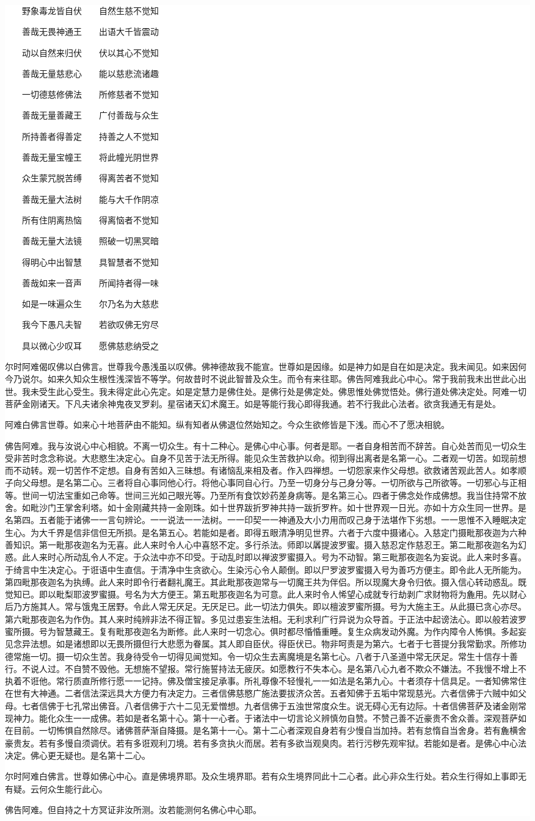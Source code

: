 &emsp;&emsp;野象毒龙皆自伏&emsp;&emsp;自然生慈不觉知

&emsp;&emsp;善哉无畏神通王&emsp;&emsp;出语大千皆震动

&emsp;&emsp;动以自然来归伏&emsp;&emsp;伏以其心不觉知

&emsp;&emsp;善哉无量慈悲心&emsp;&emsp;能以慈悲流诸趣

&emsp;&emsp;一切德慈修佛法&emsp;&emsp;所修慈者不觉知

&emsp;&emsp;善哉无量善藏王&emsp;&emsp;广付善哉与众生

&emsp;&emsp;所持善者得善定&emsp;&emsp;持善之人不觉知

&emsp;&emsp;善哉无量宝幢王&emsp;&emsp;将此幢光阴世界

&emsp;&emsp;众生蒙咒脱苦缚&emsp;&emsp;得离苦者不觉知

&emsp;&emsp;善哉无量大法树&emsp;&emsp;能与大千作阴凉

&emsp;&emsp;所有住阴离热恼&emsp;&emsp;得离恼者不觉知

&emsp;&emsp;善哉无量大法镜&emsp;&emsp;照破一切黑冥暗

&emsp;&emsp;得明心中出智慧&emsp;&emsp;具智慧者不觉知

&emsp;&emsp;善哉如来一音声&emsp;&emsp;所闻持者得一味

&emsp;&emsp;如是一味遍众生&emsp;&emsp;尔乃名为大慈悲

&emsp;&emsp;我今下愚凡夫智&emsp;&emsp;若欲叹佛无穷尽

&emsp;&emsp;具以微心少叹耳&emsp;&emsp;愿佛慈悲纳受之

尔时阿难偈叹佛以白佛言。世尊我今愚浅虽以叹佛。佛神德故我不能宣。世尊如是因缘。如是神力如是自在如是决定。我未闻见。如来因何今乃说尔。如来久知众生根性浅深皆不等学。何故昔时不说此智普及众生。而令有来往耶。佛告阿难我此心中心。常于我前我未出世此心出世。我未受生此心受生。我未得定此心先定。如是定慧力是佛住处。是佛行处是佛定处。佛思惟处佛觉悟处。佛行道处佛决定处。阿难一切菩萨金刚诸天。下凡夫诸余神鬼夜叉罗刹。星宿诸天幻术魔王。如是等能行我心即得我通。若不行我此心法者。欲贪我通无有是处。

阿难白佛言世尊。如来心十地菩萨由不能知。纵有知者从佛退位然始知之。今众生欲修皆是下浅。而心不了愿决相貌。

佛告阿难。我与汝说心中心相貌。不离一切众生。有十二种心。是佛心中心事。何者是耶。一者自身相苦而不辞苦。自心处苦而见一切众生受非苦时念念称说。大悲愍生决定心。自身不见苦于法无所得。能见众生苦救护以命。彻到得出离者是名第一心。二者观一切苦。如现前想而不动转。观一切苦作不定想。自身有苦如入三昧想。有诸恼乱来相及者。作入四禅想。一切怨家来作父母想。欲救诸苦观此苦人。如孝顺子向父母想。是名第二心。三者将自心事同他心行。将他心事同自心行。乃至一切身分与己身分等。一切所欲与己所欲等。一切邪心与正相等。世间一切法宝重如己命等。世间三光如己眼光等。乃至所有食饮妙药差身病等。是名第三心。四者于佛念处作成佛想。我当住持常不放舍。如毗沙门王掌舍利塔。如十金刚藏共持一金刚珠。如十世界跋折罗神共持一跋折罗杵。如十世界观一日光。亦如十方众生同一世界。是名第四。五者能于诸佛一一言句辨论。一一说法一一法树。一一印契一一神通及大小力用而叹己身于法堪作下劣想。一一思惟不入睡眠决定生心。为大千界是信非信但无所损。是名第五心。若能如是者。即得五眼清净明见世界。六者于六度中摄诸心。入慈定门摄毗那夜迦为六种善知识。第一毗那夜迦名为无喜。此人来时令人心中喜怒不定。多行杀法。师即以羼提波罗蜜。摄入慈忍定作慈忍王。第二毗那夜迦名为幻惑。此人来时心所动乱令人不定。于众法中亦不印受。于动乱时即以禅波罗蜜摄入。号为不动智。第三毗那夜迦名为妄说。此人来时多喜。于绮言中生决定心。于诳语中生直信。于清净中生贪欲心。生染污心令人颠倒。即以尸罗波罗蜜摄入号为善巧方便主。即令此人无所能为。第四毗那夜迦名为执缚。此人来时即令行者翻礼魔王。其此毗那夜迦常与一切魔王共为伴侣。所以现魔大身令归依。摄入信心转动惑乱。既觉知已。即以毗梨耶波罗蜜摄。号名为大方便王。第五毗那夜迦名为可意。此人来时令人悕望心成就专行劫剥广求财物将为麁用。先以财心后乃方施其人。常与饿鬼王居野。令此人常无厌足。无厌足已。此一切法力俱失。即以檀波罗蜜所摄。号为大施主王。从此摄已贪心亦尽。第六毗那夜迦名为作伪。其人来时纯辨非法不得正智。多见过患妄生法相。无利求利广行异说为众导首。于正法中起谤法心。即以般若波罗蜜所摄。号为智慧藏王。复有毗那夜迦名为断修。此人来时一切念心。俱时都尽惛惛重睡。复生众病发动外魔。为作内障令人怖惧。多起妄见念异法想。如是诸想即以无畏所摄但行大悲愿为眷属。其人即自臣伏。得臣伏已。物非呵责是为第六。七者于七菩提分我常勤求。所修功德常施一切。摄一切众生苦。我身待受令一切得见闻觉知。令一切众生去离魔境是名第七心。八者于八圣道中常无厌足。常生十信存十善行。不说人过。不自赞不毁他。无想施不望报。常行施誓持法无疲厌。如愿教行不失本心。是名第八心九者不欺众不嫌法。不我慢不增上不执着不诳他。常行质直所修行愿一一记持。佛及僧宝接足承事。所礼尊像不轻慢礼一一如法是名第九心。十者须存十信具足。一者知佛常住在世有大神通。二者信法深远具大方便力有决定力。三者信佛慈愍广施法要拔济众苦。五者知佛于五垢中常现慈光。六者信佛于六贼中如父母。七者信佛于七孔常出佛音。八者信佛于六十二见无爱憎想。九者信佛于五浊世常度众生。说无碍心无有边际。十者信佛菩萨及诸金刚常现神力。能化众生一一成佛。若如是者名第十心。第十一心者。于诸法中一切言论义辨慎勿自赞。不赞己善不近豪贵不舍众善。深观菩萨如在目前。一切怖惧自然除尽。诸佛菩萨渐自降摄。是名第十一心。第十二心者深观自身若有少慢自当加持。若有怠惰自当舍身。若有麁横舍豪贵友。若有多慢自须调伏。若有多诳观利刀境。若有多贪执火而居。若有多欲当观臭肉。若行污秽先观牢狱。若能如是者。是佛心中心法决定。佛心更无疑也。是名第十二心。

尔时阿难白佛言。世尊如佛心中心。直是佛境界耶。及众生境界耶。若有众生境界同此十二心者。此心非众生行处。若众生行得如上事即无有疑。云何众生能行此心。

佛告阿难。但自持之十方冥证非汝所测。汝若能测何名佛心中心耶。
